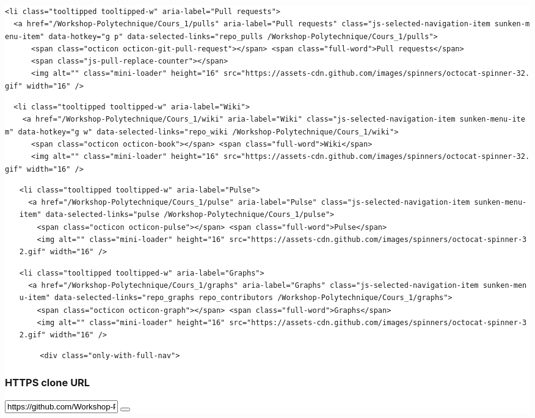     <li class="tooltipped tooltipped-w" aria-label="Pull requests">
      <a href="/Workshop-Polytechnique/Cours_1/pulls" aria-label="Pull requests" class="js-selected-navigation-item sunken-menu-item" data-hotkey="g p" data-selected-links="repo_pulls /Workshop-Polytechnique/Cours_1/pulls">
          <span class="octicon octicon-git-pull-request"></span> <span class="full-word">Pull requests</span>
          <span class="js-pull-replace-counter"></span>
          <img alt="" class="mini-loader" height="16" src="https://assets-cdn.github.com/images/spinners/octocat-spinner-32.gif" width="16" />
</a>    </li>

      <li class="tooltipped tooltipped-w" aria-label="Wiki">
        <a href="/Workshop-Polytechnique/Cours_1/wiki" aria-label="Wiki" class="js-selected-navigation-item sunken-menu-item" data-hotkey="g w" data-selected-links="repo_wiki /Workshop-Polytechnique/Cours_1/wiki">
          <span class="octicon octicon-book"></span> <span class="full-word">Wiki</span>
          <img alt="" class="mini-loader" height="16" src="https://assets-cdn.github.com/images/spinners/octocat-spinner-32.gif" width="16" />
</a>      </li>
  </ul>
  <div class="sunken-menu-separator"></div>
  <ul class="sunken-menu-group">

    <li class="tooltipped tooltipped-w" aria-label="Pulse">
      <a href="/Workshop-Polytechnique/Cours_1/pulse" aria-label="Pulse" class="js-selected-navigation-item sunken-menu-item" data-selected-links="pulse /Workshop-Polytechnique/Cours_1/pulse">
        <span class="octicon octicon-pulse"></span> <span class="full-word">Pulse</span>
        <img alt="" class="mini-loader" height="16" src="https://assets-cdn.github.com/images/spinners/octocat-spinner-32.gif" width="16" />
</a>    </li>

    <li class="tooltipped tooltipped-w" aria-label="Graphs">
      <a href="/Workshop-Polytechnique/Cours_1/graphs" aria-label="Graphs" class="js-selected-navigation-item sunken-menu-item" data-selected-links="repo_graphs repo_contributors /Workshop-Polytechnique/Cours_1/graphs">
        <span class="octicon octicon-graph"></span> <span class="full-word">Graphs</span>
        <img alt="" class="mini-loader" height="16" src="https://assets-cdn.github.com/images/spinners/octocat-spinner-32.gif" width="16" />
</a>    </li>
  </ul>


</nav>

            <div class="only-with-full-nav">
                
<div class="js-clone-url clone-url open"
  data-protocol-type="http">
  <h3 class="text-small"><span class="text-emphasized">HTTPS</span> clone URL</h3>
  <div class="input-group js-zeroclipboard-container">
    <input type="text" class="input-mini text-small input-monospace js-url-field js-zeroclipboard-target"
           value="https://github.com/Workshop-Polytechnique/Cours_1.git" readonly="readonly" aria-label="HTTPS clone URL">
    <span class="input-group-button">
      <button aria-label="Copy to clipboard" class="js-zeroclipboard btn btn-sm zeroclipboard-button tooltipped tooltipped-s" data-copied-hint="Copied!" type="button"><span class="octicon octicon-clippy"></span></button>
    </span>
  </div>
</div>
